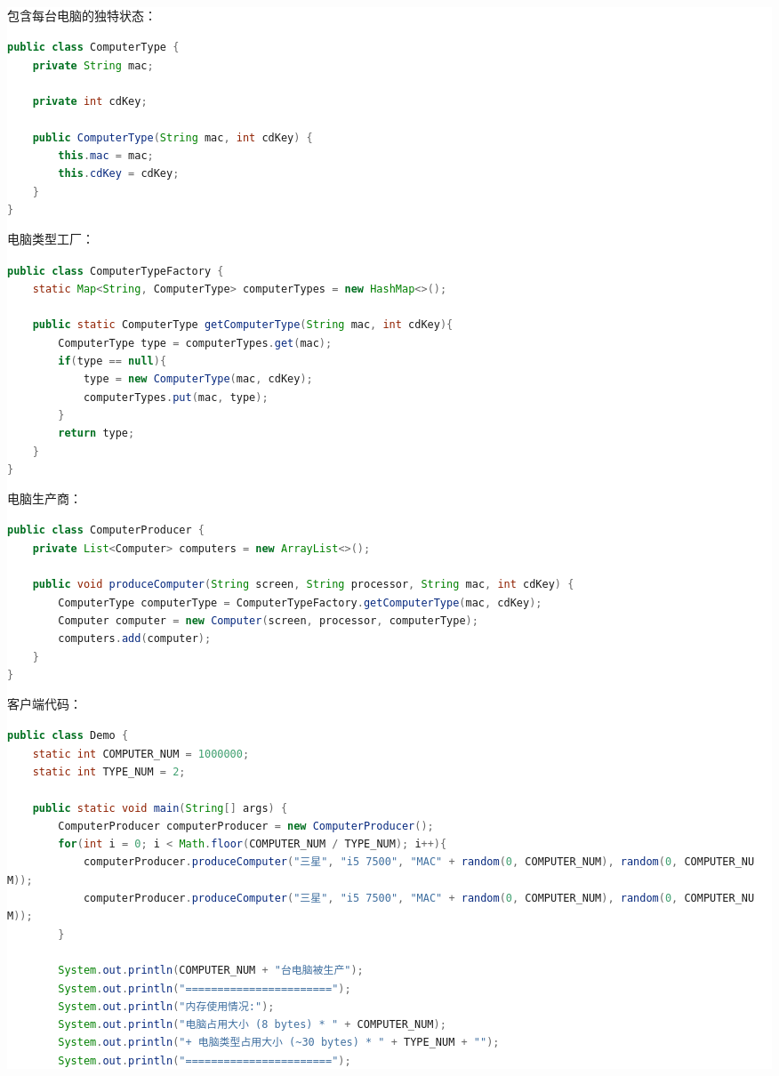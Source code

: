 包含每台电脑的独特状态：

```java
public class ComputerType {
    private String mac;

    private int cdKey;

    public ComputerType(String mac, int cdKey) {
        this.mac = mac;
        this.cdKey = cdKey;
    }
}
```

电脑类型工厂：

```java
public class ComputerTypeFactory {
    static Map<String, ComputerType> computerTypes = new HashMap<>();

    public static ComputerType getComputerType(String mac, int cdKey){
        ComputerType type = computerTypes.get(mac);
        if(type == null){
            type = new ComputerType(mac, cdKey);
            computerTypes.put(mac, type);
        }
        return type;
    }
}
```

电脑生产商：

```java
public class ComputerProducer {
    private List<Computer> computers = new ArrayList<>();

    public void produceComputer(String screen, String processor, String mac, int cdKey) {
        ComputerType computerType = ComputerTypeFactory.getComputerType(mac, cdKey);
        Computer computer = new Computer(screen, processor, computerType);
        computers.add(computer);
    }
}
```

客户端代码：

```java
public class Demo {
    static int COMPUTER_NUM = 1000000;
    static int TYPE_NUM = 2;

    public static void main(String[] args) {
        ComputerProducer computerProducer = new ComputerProducer();
        for(int i = 0; i < Math.floor(COMPUTER_NUM / TYPE_NUM); i++){
            computerProducer.produceComputer("三星", "i5 7500", "MAC" + random(0, COMPUTER_NUM), random(0, COMPUTER_NUM));
            computerProducer.produceComputer("三星", "i5 7500", "MAC" + random(0, COMPUTER_NUM), random(0, COMPUTER_NUM));
        }

        System.out.println(COMPUTER_NUM + "台电脑被生产");
        System.out.println("=======================");
        System.out.println("内存使用情况:");
        System.out.println("电脑占用大小 (8 bytes) * " + COMPUTER_NUM);
        System.out.println("+ 电脑类型占用大小 (~30 bytes) * " + TYPE_NUM + "");
        System.out.println("=======================");
```